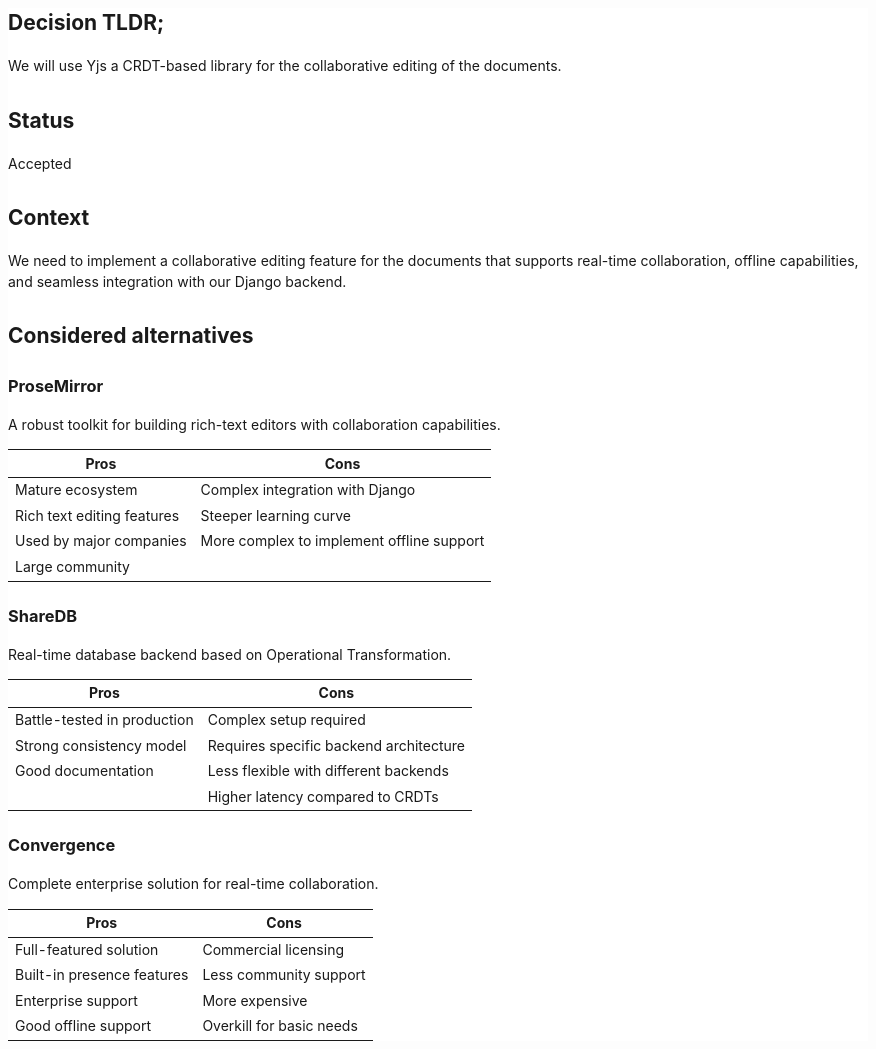 ## Decision TLDR;

We will use Yjs a CRDT-based library for the collaborative editing of the documents.

## Status

Accepted

## Context

We need to implement a collaborative editing feature for the documents that supports real-time collaboration, offline capabilities, and seamless integration with our Django backend.

## Considered alternatives

### ProseMirror

A robust toolkit for building rich-text editors with collaboration capabilities.

| Pros | Cons |
| --- | --- |
| Mature ecosystem | Complex integration with Django |
| Rich text editing features | Steeper learning curve |
| Used by major companies | More complex to implement offline support |
| Large community | |

### ShareDB

Real-time database backend based on Operational Transformation.

| Pros | Cons |
| --- | --- |
| Battle-tested in production | Complex setup required |
| Strong consistency model | Requires specific backend architecture |
| Good documentation | Less flexible with different backends |
| | Higher latency compared to CRDTs |

### Convergence

Complete enterprise solution for real-time collaboration.

| Pros | Cons |
| --- | --- |
| Full-featured solution | Commercial licensing |
| Built-in presence features | Less community support |
| Enterprise support | More expensive |
| Good offline support | Overkill for basic needs |
